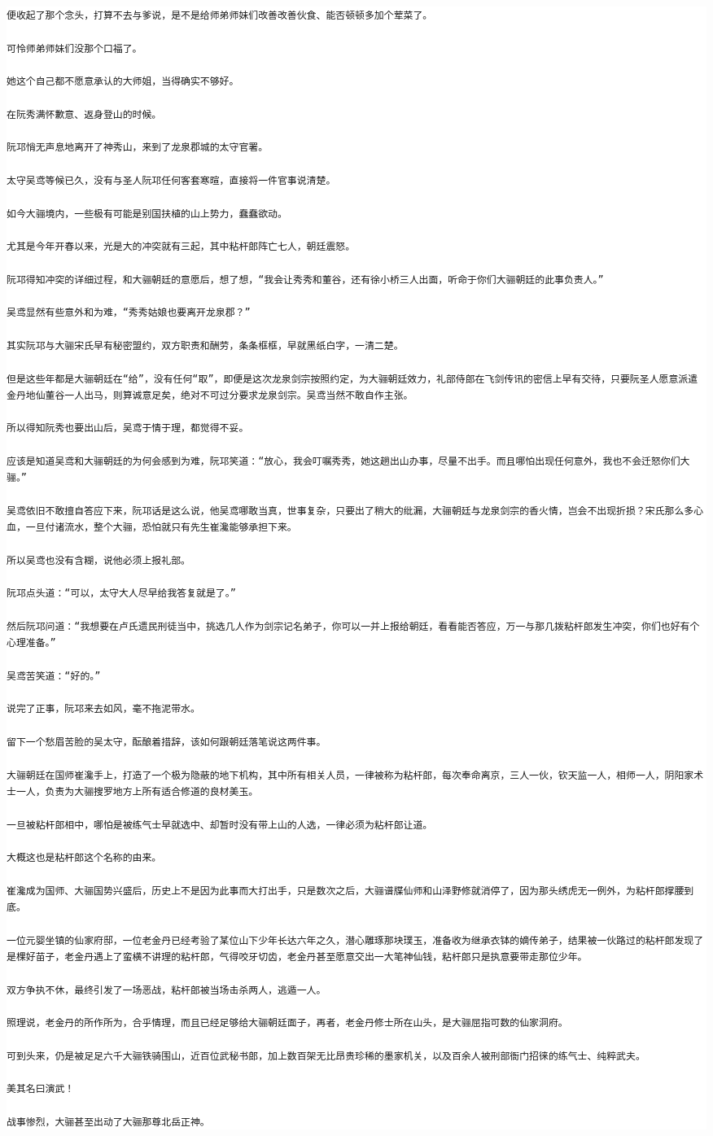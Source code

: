     便收起了那个念头，打算不去与爹说，是不是给师弟师妹们改善改善伙食、能否顿顿多加个荤菜了。

    可怜师弟师妹们没那个口福了。

    她这个自己都不愿意承认的大师姐，当得确实不够好。

    在阮秀满怀歉意、返身登山的时候。

    阮邛悄无声息地离开了神秀山，来到了龙泉郡城的太守官署。

    太守吴鸢等候已久，没有与圣人阮邛任何客套寒暄，直接将一件官事说清楚。

    如今大骊境内，一些极有可能是别国扶植的山上势力，蠢蠢欲动。

    尤其是今年开春以来，光是大的冲突就有三起，其中粘杆郎阵亡七人，朝廷震怒。

    阮邛得知冲突的详细过程，和大骊朝廷的意愿后，想了想，“我会让秀秀和董谷，还有徐小桥三人出面，听命于你们大骊朝廷的此事负责人。”

    吴鸢显然有些意外和为难，“秀秀姑娘也要离开龙泉郡？”

    其实阮邛与大骊宋氏早有秘密盟约，双方职责和酬劳，条条框框，早就黑纸白字，一清二楚。

    但是这些年都是大骊朝廷在“给”，没有任何“取”，即便是这次龙泉剑宗按照约定，为大骊朝廷效力，礼部侍郎在飞剑传讯的密信上早有交待，只要阮圣人愿意派遣金丹地仙董谷一人出马，则算诚意足矣，绝对不可过分要求龙泉剑宗。吴鸢当然不敢自作主张。

    所以得知阮秀也要出山后，吴鸢于情于理，都觉得不妥。

    应该是知道吴鸢和大骊朝廷的为何会感到为难，阮邛笑道：“放心，我会叮嘱秀秀，她这趟出山办事，尽量不出手。而且哪怕出现任何意外，我也不会迁怒你们大骊。”

    吴鸢依旧不敢擅自答应下来，阮邛话是这么说，他吴鸢哪敢当真，世事复杂，只要出了稍大的纰漏，大骊朝廷与龙泉剑宗的香火情，岂会不出现折损？宋氏那么多心血，一旦付诸流水，整个大骊，恐怕就只有先生崔瀺能够承担下来。

    所以吴鸢也没有含糊，说他必须上报礼部。

    阮邛点头道：“可以，太守大人尽早给我答复就是了。”

    然后阮邛问道：“我想要在卢氏遗民刑徒当中，挑选几人作为剑宗记名弟子，你可以一并上报给朝廷，看看能否答应，万一与那几拨粘杆郎发生冲突，你们也好有个心理准备。”

    吴鸢苦笑道：“好的。”

    说完了正事，阮邛来去如风，毫不拖泥带水。

    留下一个愁眉苦脸的吴太守，酝酿着措辞，该如何跟朝廷落笔说这两件事。

    大骊朝廷在国师崔瀺手上，打造了一个极为隐蔽的地下机构，其中所有相关人员，一律被称为粘杆郎，每次奉命离京，三人一伙，钦天监一人，相师一人，阴阳家术士一人，负责为大骊搜罗地方上所有适合修道的良材美玉。

    一旦被粘杆郎相中，哪怕是被练气士早就选中、却暂时没有带上山的人选，一律必须为粘杆郎让道。

    大概这也是粘杆郎这个名称的由来。

    崔瀺成为国师、大骊国势兴盛后，历史上不是因为此事而大打出手，只是数次之后，大骊谱牒仙师和山泽野修就消停了，因为那头绣虎无一例外，为粘杆郎撑腰到底。

    一位元婴坐镇的仙家府邸，一位老金丹已经考验了某位山下少年长达六年之久，潜心雕琢那块璞玉，准备收为继承衣钵的嫡传弟子，结果被一伙路过的粘杆郎发现了是棵好苗子，老金丹遇上了蛮横不讲理的粘杆郎，气得咬牙切齿，老金丹甚至愿意交出一大笔神仙钱，粘杆郎只是执意要带走那位少年。

    双方争执不休，最终引发了一场恶战，粘杆郎被当场击杀两人，逃遁一人。

    照理说，老金丹的所作所为，合乎情理，而且已经足够给大骊朝廷面子，再者，老金丹修士所在山头，是大骊屈指可数的仙家洞府。

    可到头来，仍是被足足六千大骊铁骑围山，近百位武秘书郎，加上数百架无比昂贵珍稀的墨家机关，以及百余人被刑部衙门招徕的练气士、纯粹武夫。

    美其名曰演武！

    战事惨烈，大骊甚至出动了大骊那尊北岳正神。
